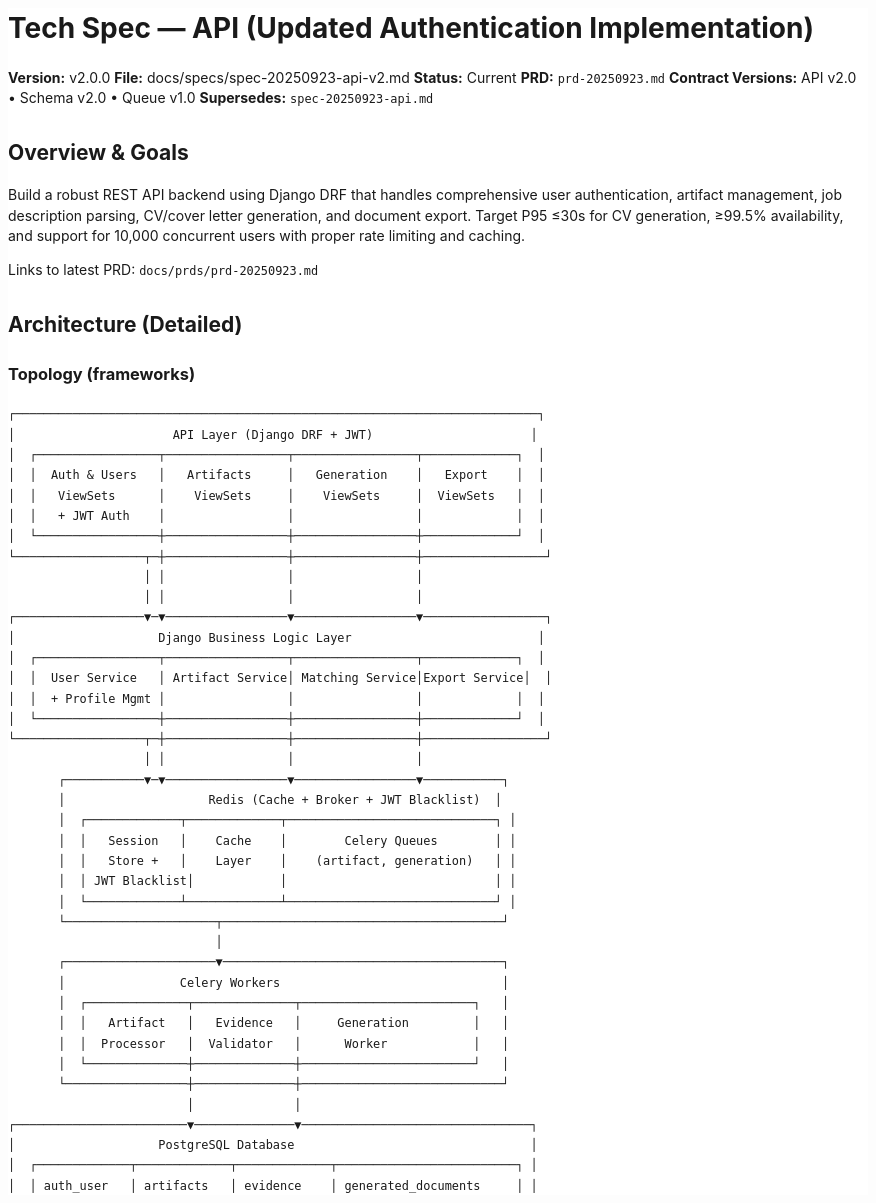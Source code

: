 # Tech Spec — API (Updated Authentication Implementation)

**Version:** v2.0.0
**File:** docs/specs/spec-20250923-api-v2.md
**Status:** Current
**PRD:** `prd-20250923.md`
**Contract Versions:** API v2.0 • Schema v2.0 • Queue v1.0
**Supersedes:** `spec-20250923-api.md`

## Overview & Goals

Build a robust REST API backend using Django DRF that handles comprehensive user authentication, artifact management, job description parsing, CV/cover letter generation, and document export. Target P95 ≤30s for CV generation, ≥99.5% availability, and support for 10,000 concurrent users with proper rate limiting and caching.

Links to latest PRD: `docs/prds/prd-20250923.md`

## Architecture (Detailed)

### Topology (frameworks)

```
┌─────────────────────────────────────────────────────────────────────────┐
│                      API Layer (Django DRF + JWT)                      │
│  ┌─────────────────┬─────────────────┬─────────────────┬─────────────┐  │
│  │  Auth & Users   │   Artifacts     │   Generation    │   Export    │  │
│  │   ViewSets      │    ViewSets     │    ViewSets     │  ViewSets   │  │
│  │   + JWT Auth    │                 │                 │             │  │
│  └─────────────────┼─────────────────┼─────────────────┼─────────────┘  │
└──────────────────┬─┼─────────────────┼─────────────────┼─────────────────┘
                   │ │                 │                 │
                   │ │                 │                 │
┌──────────────────▼─▼─────────────────▼─────────────────▼─────────────────┐
│                    Django Business Logic Layer                          │
│  ┌─────────────────┬─────────────────┬─────────────────┬─────────────┐  │
│  │  User Service   │ Artifact Service│ Matching Service│Export Service│  │
│  │  + Profile Mgmt │                 │                 │             │  │
│  └─────────────────┼─────────────────┼─────────────────┼─────────────┘  │
└──────────────────┬─┼─────────────────┼─────────────────┼─────────────────┘
                   │ │                 │                 │
       ┌───────────▼─▼─────────────────▼─────────────────▼───────────┐
       │                    Redis (Cache + Broker + JWT Blacklist)  │
       │  ┌─────────────┬─────────────┬─────────────────────────────┐ │
       │  │   Session   │    Cache    │        Celery Queues        │ │
       │  │   Store +   │    Layer    │    (artifact, generation)   │ │
       │  │ JWT Blacklist│            │                             │ │
       │  └─────────────┴─────────────┴─────────────────────────────┘ │
       └─────────────────────┬───────────────────────────────────────┘
                             │
       ┌─────────────────────▼───────────────────────────────────────┐
       │                Celery Workers                               │
       │  ┌──────────────┬──────────────┬────────────────────────┐   │
       │  │   Artifact   │   Evidence   │     Generation         │   │
       │  │  Processor   │  Validator   │      Worker            │   │
       │  └──────────────┼──────────────┼────────────────────────┘   │
       └─────────────────┼──────────────┼────────────────────────────┘
                         │              │
┌────────────────────────▼──────────────▼────────────────────────────────┐
│                    PostgreSQL Database                                 │
│  ┌─────────────┬─────────────┬─────────────┬─────────────────────────┐ │
│  │ auth_user   │ artifacts   │ evidence    │ generated_documents     │ │
```